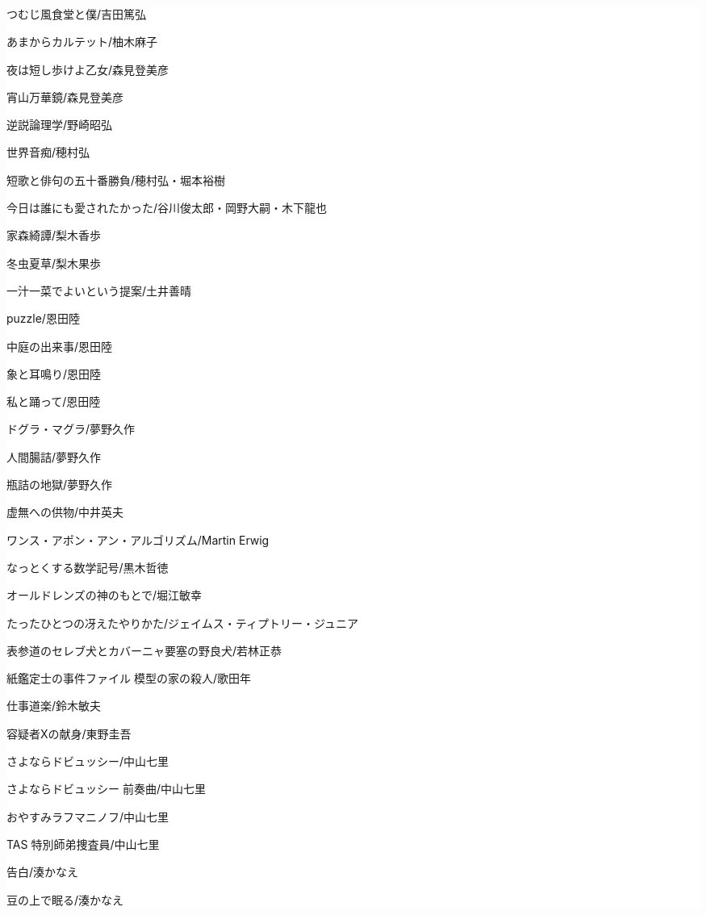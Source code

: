 つむじ風食堂と僕/吉田篤弘

あまからカルテット/柚木麻子

夜は短し歩けよ乙女/森見登美彦

宵山万華鏡/森見登美彦

逆説論理学/野崎昭弘

世界音痴/穂村弘

短歌と俳句の五十番勝負/穂村弘・堀本裕樹

今日は誰にも愛されたかった/谷川俊太郎・岡野大嗣・木下龍也

家森綺譚/梨木香歩

冬虫夏草/梨木果歩

一汁一菜でよいという提案/土井善晴

puzzle/恩田陸

中庭の出来事/恩田陸

象と耳鳴り/恩田陸

私と踊って/恩田陸

ドグラ・マグラ/夢野久作

人間腸詰/夢野久作

瓶詰の地獄/夢野久作

虚無への供物/中井英夫

ワンス・アポン・アン・アルゴリズム/Martin Erwig

なっとくする数学記号/黒木哲徳

オールドレンズの神のもとで/堀江敏幸

たったひとつの冴えたやりかた/ジェイムス・ティプトリー・ジュニア

表参道のセレブ犬とカバーニャ要塞の野良犬/若林正恭

紙鑑定士の事件ファイル 模型の家の殺人/歌田年

仕事道楽/鈴木敏夫

容疑者Xの献身/東野圭吾

さよならドビュッシー/中山七里

さよならドビュッシー 前奏曲/中山七里

おやすみラフマニノフ/中山七里

TAS 特別師弟捜査員/中山七里

告白/湊かなえ

豆の上で眠る/湊かなえ
